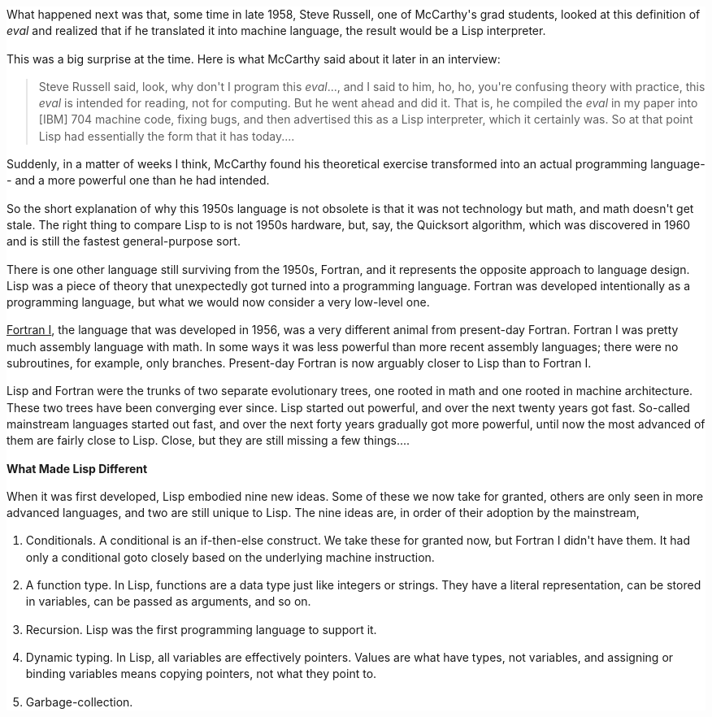 What happened next was that, some time in late 1958, Steve Russell, one of McCarthy's grad students, looked at this definition of _eval_ and realized that if he translated it into machine language, the result would be a Lisp interpreter.  
  
This was a big surprise at the time. Here is what McCarthy said about it later in an interview: 

> Steve Russell said, look, why don't I program this _eval_..., and I said to him, ho, ho, you're confusing theory with practice, this _eval_ is intended for reading, not for computing. But he went ahead and did it. That is, he compiled the _eval_ in my paper into [IBM] 704 machine code, fixing bugs, and then advertised this as a Lisp interpreter, which it certainly was. So at that point Lisp had essentially the form that it has today.... 

Suddenly, in a matter of weeks I think, McCarthy found his theoretical exercise transformed into an actual programming language-- and a more powerful one than he had intended.  
  
So the short explanation of why this 1950s language is not obsolete is that it was not technology but math, and math doesn't get stale. The right thing to compare Lisp to is not 1950s hardware, but, say, the Quicksort algorithm, which was discovered in 1960 and is still the fastest general-purpose sort.  
  
There is one other language still surviving from the 1950s, Fortran, and it represents the opposite approach to language design. Lisp was a piece of theory that unexpectedly got turned into a programming language. Fortran was developed intentionally as a programming language, but what we would now consider a very low-level one.  
  
[Fortran I](history.html), the language that was developed in 1956, was a very different animal from present-day Fortran. Fortran I was pretty much assembly language with math. In some ways it was less powerful than more recent assembly languages; there were no subroutines, for example, only branches. Present-day Fortran is now arguably closer to Lisp than to Fortran I.  
  
Lisp and Fortran were the trunks of two separate evolutionary trees, one rooted in math and one rooted in machine architecture. These two trees have been converging ever since. Lisp started out powerful, and over the next twenty years got fast. So-called mainstream languages started out fast, and over the next forty years gradually got more powerful, until now the most advanced of them are fairly close to Lisp. Close, but they are still missing a few things....  
  
 **What Made Lisp Different**  
  
When it was first developed, Lisp embodied nine new ideas. Some of these we now take for granted, others are only seen in more advanced languages, and two are still unique to Lisp. The nine ideas are, in order of their adoption by the mainstream, 

  1. Conditionals. A conditional is an if-then-else construct. We take these for granted now, but Fortran I didn't have them. It had only a conditional goto closely based on the underlying machine instruction.  
  

  2. A function type. In Lisp, functions are a data type just like integers or strings. They have a literal representation, can be stored in variables, can be passed as arguments, and so on.  
  

  3. Recursion. Lisp was the first programming language to support it.  
  

  4. Dynamic typing. In Lisp, all variables are effectively pointers. Values are what have types, not variables, and assigning or binding variables means copying pointers, not what they point to.  
  

  5. Garbage-collection.  
  